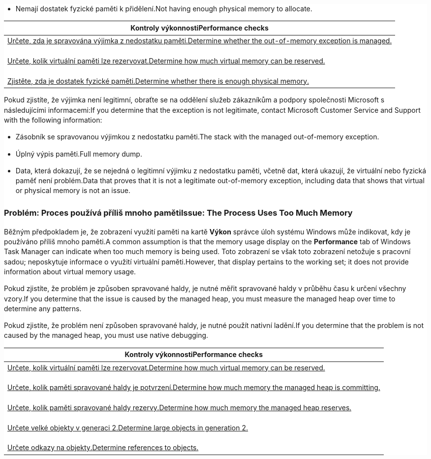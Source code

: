 - <span data-ttu-id="7ed8a-152">Nemají dostatek fyzické paměti k přidělení.</span><span class="sxs-lookup"><span data-stu-id="7ed8a-152">Not having enough physical memory to allocate.</span></span>

|<span data-ttu-id="7ed8a-153">Kontroly výkonnosti</span><span class="sxs-lookup"><span data-stu-id="7ed8a-153">Performance checks</span></span>|
|------------------------|
|[<span data-ttu-id="7ed8a-154">Určete, zda je spravována výjimka z nedostatku paměti.</span><span class="sxs-lookup"><span data-stu-id="7ed8a-154">Determine whether the out-of-memory exception is managed.</span></span>](#OOMIsManaged)<br /><br /> [<span data-ttu-id="7ed8a-155">Určete, kolik virtuální paměti lze rezervovat.</span><span class="sxs-lookup"><span data-stu-id="7ed8a-155">Determine how much virtual memory can be reserved.</span></span>](#GetVM)<br /><br /> [<span data-ttu-id="7ed8a-156">Zjistěte, zda je dostatek fyzické paměti.</span><span class="sxs-lookup"><span data-stu-id="7ed8a-156">Determine whether there is enough physical memory.</span></span>](#Physical)|

<span data-ttu-id="7ed8a-157">Pokud zjistíte, že výjimka není legitimní, obraťte se na oddělení služeb zákazníkům a podpory společnosti Microsoft s následujícími informacemi:</span><span class="sxs-lookup"><span data-stu-id="7ed8a-157">If you determine that the exception is not legitimate, contact Microsoft Customer Service and Support with the following information:</span></span>

- <span data-ttu-id="7ed8a-158">Zásobník se spravovanou výjimkou z nedostatku paměti.</span><span class="sxs-lookup"><span data-stu-id="7ed8a-158">The stack with the managed out-of-memory exception.</span></span>

- <span data-ttu-id="7ed8a-159">Úplný výpis paměti.</span><span class="sxs-lookup"><span data-stu-id="7ed8a-159">Full memory dump.</span></span>

- <span data-ttu-id="7ed8a-160">Data, která dokazují, že se nejedná o legitimní výjimku z nedostatku paměti, včetně dat, která ukazují, že virtuální nebo fyzická paměť není problém.</span><span class="sxs-lookup"><span data-stu-id="7ed8a-160">Data that proves that it is not a legitimate out-of-memory exception, including data that shows that virtual or physical memory is not an issue.</span></span>

<a name="Issue_TooMuchMemory"></a>

### <a name="issue-the-process-uses-too-much-memory"></a><span data-ttu-id="7ed8a-161">Problém: Proces používá příliš mnoho paměti</span><span class="sxs-lookup"><span data-stu-id="7ed8a-161">Issue: The Process Uses Too Much Memory</span></span>

<span data-ttu-id="7ed8a-162">Běžným předpokladem je, že zobrazení využití paměti na kartě **Výkon** správce úloh systému Windows může indikovat, kdy je používáno příliš mnoho paměti.</span><span class="sxs-lookup"><span data-stu-id="7ed8a-162">A common assumption is that the memory usage display on the **Performance** tab of Windows Task Manager can indicate when too much memory is being used.</span></span> <span data-ttu-id="7ed8a-163">Toto zobrazení se však toto zobrazení netožuje s pracovní sadou; neposkytuje informace o využití virtuální paměti.</span><span class="sxs-lookup"><span data-stu-id="7ed8a-163">However, that display pertains to the working set; it does not provide information about virtual memory usage.</span></span>

<span data-ttu-id="7ed8a-164">Pokud zjistíte, že problém je způsoben spravované haldy, je nutné měřit spravované haldy v průběhu času k určení všechny vzory.</span><span class="sxs-lookup"><span data-stu-id="7ed8a-164">If you determine that the issue is caused by the managed heap, you must measure the managed heap over time to determine any patterns.</span></span>

<span data-ttu-id="7ed8a-165">Pokud zjistíte, že problém není způsoben spravované haldy, je nutné použít nativní ladění.</span><span class="sxs-lookup"><span data-stu-id="7ed8a-165">If you determine that the problem is not caused by the managed heap, you must use native debugging.</span></span>

|<span data-ttu-id="7ed8a-166">Kontroly výkonnosti</span><span class="sxs-lookup"><span data-stu-id="7ed8a-166">Performance checks</span></span>|
|------------------------|
|[<span data-ttu-id="7ed8a-167">Určete, kolik virtuální paměti lze rezervovat.</span><span class="sxs-lookup"><span data-stu-id="7ed8a-167">Determine how much virtual memory can be reserved.</span></span>](#GetVM)<br /><br /> [<span data-ttu-id="7ed8a-168">Určete, kolik paměti spravované haldy je potvrzení.</span><span class="sxs-lookup"><span data-stu-id="7ed8a-168">Determine how much memory the managed heap is committing.</span></span>](#ManagedHeapCommit)<br /><br /> [<span data-ttu-id="7ed8a-169">Určete, kolik paměti spravované haldy rezervy.</span><span class="sxs-lookup"><span data-stu-id="7ed8a-169">Determine how much memory the managed heap reserves.</span></span>](#ManagedHeapReserve)<br /><br /> [<span data-ttu-id="7ed8a-170">Určete velké objekty v generaci 2.</span><span class="sxs-lookup"><span data-stu-id="7ed8a-170">Determine large objects in generation 2.</span></span>](#ExamineGen2)<br /><br /> [<span data-ttu-id="7ed8a-171">Určete odkazy na objekty.</span><span class="sxs-lookup"><span data-stu-id="7ed8a-171">Determine references to objects.</span></span>](#ObjRef)|

